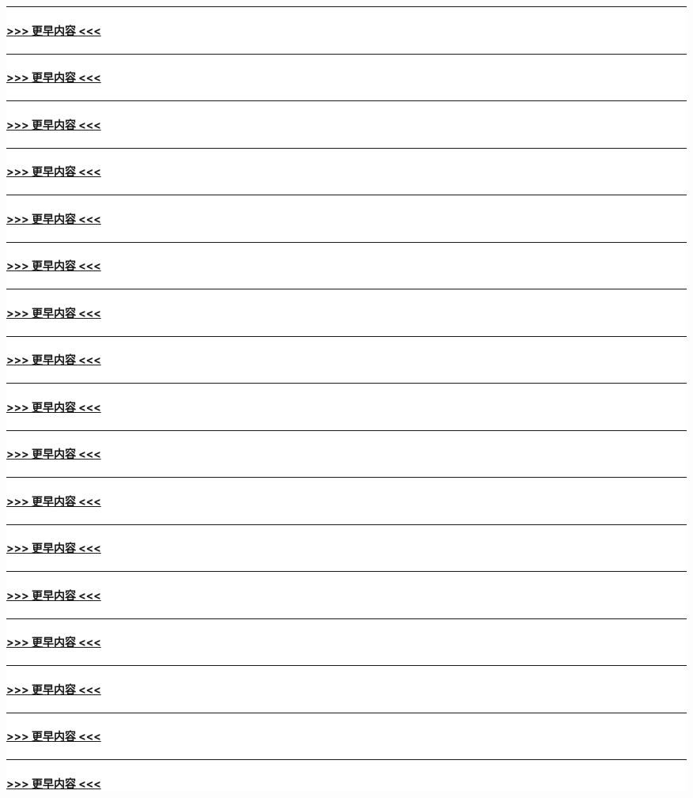 ----
#### [ >>> 更早内容 <<< ](../indexes/new-earlier.md?t=10272202)

----
#### [ >>> 更早内容 <<< ](../indexes/new-earlier.md?t=10272251)

----
#### [ >>> 更早内容 <<< ](../indexes/new-earlier.md?t=10272302)

----
#### [ >>> 更早内容 <<< ](../indexes/new-earlier.md?t=10272351)

----
#### [ >>> 更早内容 <<< ](../indexes/new-earlier.md?t=10280002)

----
#### [ >>> 更早内容 <<< ](../indexes/new-earlier.md?t=10280051)

----
#### [ >>> 更早内容 <<< ](../indexes/new-earlier.md?t=10280102)

----
#### [ >>> 更早内容 <<< ](../indexes/new-earlier.md?t=10280151)

----
#### [ >>> 更早内容 <<< ](../indexes/new-earlier.md?t=10280203)

----
#### [ >>> 更早内容 <<< ](../indexes/new-earlier.md?t=10280251)

----
#### [ >>> 更早内容 <<< ](../indexes/new-earlier.md?t=10280303)

----
#### [ >>> 更早内容 <<< ](../indexes/new-earlier.md?t=10280351)

----
#### [ >>> 更早内容 <<< ](../indexes/new-earlier.md?t=10280403)

----
#### [ >>> 更早内容 <<< ](../indexes/new-earlier.md?t=10280451)

----
#### [ >>> 更早内容 <<< ](../indexes/new-earlier.md?t=10280502)

----
#### [ >>> 更早内容 <<< ](../indexes/new-earlier.md?t=10280551)

----
#### [ >>> 更早内容 <<< ](../indexes/new-earlier.md?t=10280602)
